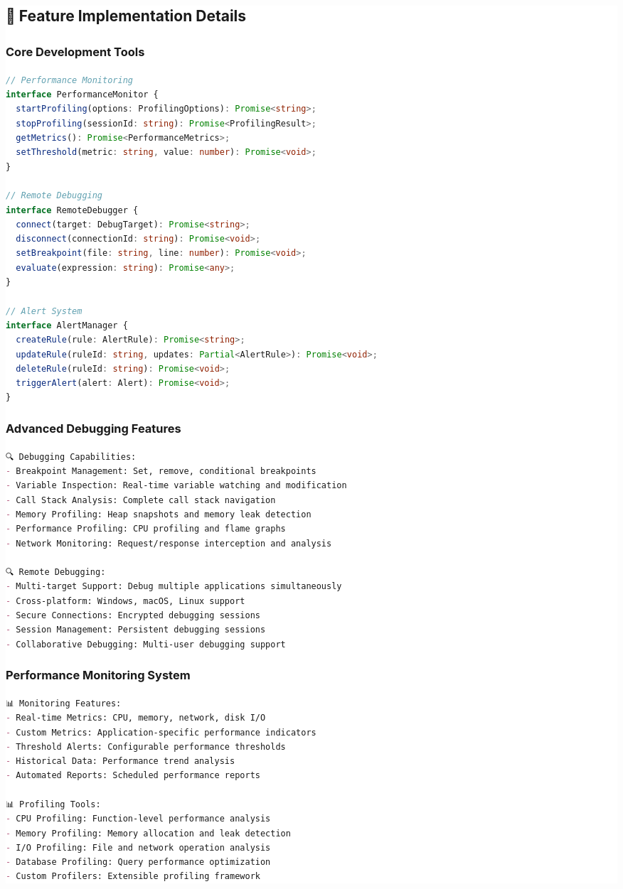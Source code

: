## 🎯 **Feature Implementation Details**

### **Core Development Tools**
```typescript
// Performance Monitoring
interface PerformanceMonitor {
  startProfiling(options: ProfilingOptions): Promise<string>;
  stopProfiling(sessionId: string): Promise<ProfilingResult>;
  getMetrics(): Promise<PerformanceMetrics>;
  setThreshold(metric: string, value: number): Promise<void>;
}

// Remote Debugging
interface RemoteDebugger {
  connect(target: DebugTarget): Promise<string>;
  disconnect(connectionId: string): Promise<void>;
  setBreakpoint(file: string, line: number): Promise<void>;
  evaluate(expression: string): Promise<any>;
}

// Alert System
interface AlertManager {
  createRule(rule: AlertRule): Promise<string>;
  updateRule(ruleId: string, updates: Partial<AlertRule>): Promise<void>;
  deleteRule(ruleId: string): Promise<void>;
  triggerAlert(alert: Alert): Promise<void>;
}
```

### **Advanced Debugging Features**
```markdown
🔍 Debugging Capabilities:
- Breakpoint Management: Set, remove, conditional breakpoints
- Variable Inspection: Real-time variable watching and modification
- Call Stack Analysis: Complete call stack navigation
- Memory Profiling: Heap snapshots and memory leak detection
- Performance Profiling: CPU profiling and flame graphs
- Network Monitoring: Request/response interception and analysis

🔍 Remote Debugging:
- Multi-target Support: Debug multiple applications simultaneously
- Cross-platform: Windows, macOS, Linux support
- Secure Connections: Encrypted debugging sessions
- Session Management: Persistent debugging sessions
- Collaborative Debugging: Multi-user debugging support
```

### **Performance Monitoring System**
```markdown
📊 Monitoring Features:
- Real-time Metrics: CPU, memory, network, disk I/O
- Custom Metrics: Application-specific performance indicators
- Threshold Alerts: Configurable performance thresholds
- Historical Data: Performance trend analysis
- Automated Reports: Scheduled performance reports

📊 Profiling Tools:
- CPU Profiling: Function-level performance analysis
- Memory Profiling: Memory allocation and leak detection
- I/O Profiling: File and network operation analysis
- Database Profiling: Query performance optimization
- Custom Profilers: Extensible profiling framework
```